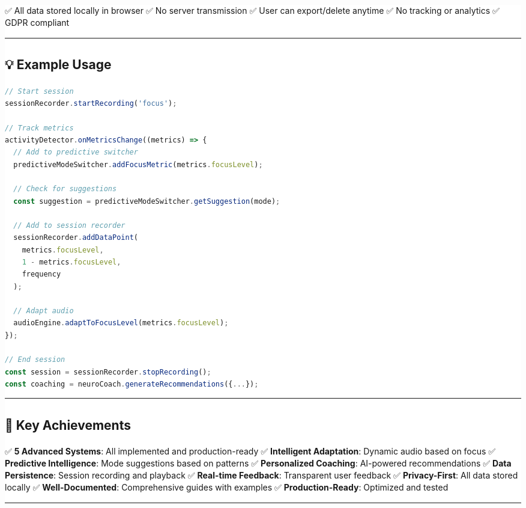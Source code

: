 ✅ All data stored locally in browser
✅ No server transmission
✅ User can export/delete anytime
✅ No tracking or analytics
✅ GDPR compliant

---

## 💡 Example Usage

```typescript
// Start session
sessionRecorder.startRecording('focus');

// Track metrics
activityDetector.onMetricsChange((metrics) => {
  // Add to predictive switcher
  predictiveModeSwitcher.addFocusMetric(metrics.focusLevel);

  // Check for suggestions
  const suggestion = predictiveModeSwitcher.getSuggestion(mode);

  // Add to session recorder
  sessionRecorder.addDataPoint(
    metrics.focusLevel,
    1 - metrics.focusLevel,
    frequency
  );

  // Adapt audio
  audioEngine.adaptToFocusLevel(metrics.focusLevel);
});

// End session
const session = sessionRecorder.stopRecording();
const coaching = neuroCoach.generateRecommendations({...});
```

---

## 🎯 Key Achievements

✅ **5 Advanced Systems**: All implemented and production-ready
✅ **Intelligent Adaptation**: Dynamic audio based on focus
✅ **Predictive Intelligence**: Mode suggestions based on patterns
✅ **Personalized Coaching**: AI-powered recommendations
✅ **Data Persistence**: Session recording and playback
✅ **Real-time Feedback**: Transparent user feedback
✅ **Privacy-First**: All data stored locally
✅ **Well-Documented**: Comprehensive guides with examples
✅ **Production-Ready**: Optimized and tested

---